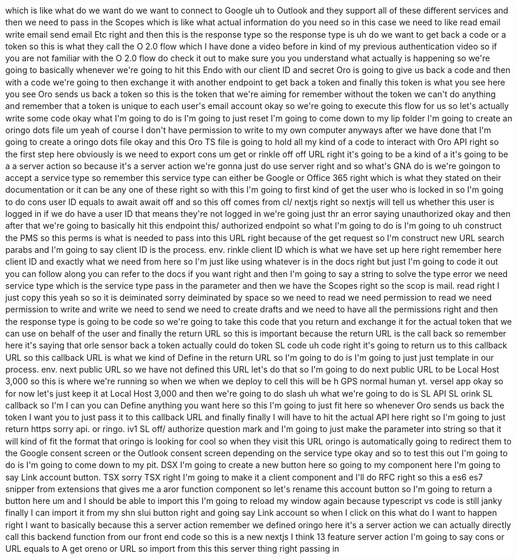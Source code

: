 which is like what do we want do we want to connect to Google uh to Outlook and they support all of these different services and then we need to pass in the Scopes which is like what actual information do you need so in this case we need to like read email write email send email Etc right and then this is the response type so the response type is uh do we want to get back a code or a token so this is what they call the O 2.0 flow which I have done a video before in kind of my previous authentication video so if you are not familiar with the O 2.0 flow do check it out to make sure you you understand what actually is happening so we're going to basically whenever we're going to hit this Endo with our client ID and secret Oro is going to give us back a code and then with a code we're going to then exchange it with another endpoint to get back a token and finally this token is what you see here you see Oro sends us back a token so this is the token that we're aiming for remember without the token we can't do anything and remember that a token is unique to each user's email account okay so we're going to execute this flow for us so let's actually write some code okay what I'm going to do is I'm going to just reset I'm going to come down to my lip folder I'm going to create an oringo dots file um yeah of course I don't have permission to write to my own computer anyways after we have done that I'm going to create a oringo dots file okay and this Oro TS file is going to hold all my kind of a code to interact with Oro API right so the first step here obviously is we need to export cons um get or rinkle off off URL right it's going to be a kind of a it's going to be a a server action so because it's a server action we're gonna just do use server right and so what's GNA do is we're goingon to accept a service type so remember this service type can either be Google or Office 365 right which is what they stated on their documentation or it can be any one of these right so with this I'm going to first kind of get the user who is locked in so I'm going to do cons user ID equals to await await off and so this off comes from cl/ nextjs right so nextjs will tell us whether this user is logged in if we do have a user ID that means they're not logged in we're going just thr an error saying unauthorized okay and then after that we're going to basically hit this endpoint this/ authorized endpoint so what I'm going to do is I'm going to uh construct the PMS so this perms is what is needed to pass into this URL right because of the get request so I'm construct new URL search parabs and I'm going to say client ID is the process. env. rinkle client ID which is what we have set up here right remember here client ID and exactly what we need from here so I'm just like using whatever is in the docs right but just I'm going to code it out you can follow along you can refer to the docs if you want right and then I'm going to say a string to solve the type error we need service type which is the service type pass in the parameter and then we have the Scopes right so the scop is mail. read right I just copy this yeah so so it is deiminated sorry deiminated by space so we need to read we need permission to read we need permission to write and write we need to send we need to create drafts and we need to have all the permissions right and then the response type is going to be code so we're going to take this code that you return and exchange it for the actual token that we can use on behalf of the user and finally the return URL so this is important because the return URL is the call back so remember here it's saying that orle sensor back a token actually could do token SL code uh code right it's going to return us to this callback URL so this callback URL is what we kind of Define in the return URL so I'm going to do is I'm going to just just template in our process. env. next public URL so we have not defined this URL let's do that so I'm going to do next public URL to be Local Host 3,000 so this is where we're running so when we when we deploy to cell this will be h GPS normal human yt. versel app okay so for now let's just keep it at Local Host 3,000 and then we're going to do slash uh what we're going to do is SL API SL orink SL callback so I'm I can you can Define anything you want here so this I'm going to just fit here so whenever Oro sends us back the token I want you to just pass it to this callback URL and finally finally I will have to hit the actual API here right so I'm going to just return https sorry api. or ringo. iv1 SL off/ authorize question mark and I'm going to just make the parameter into string so that it will kind of fit the format that oringo is looking for cool so when they visit this URL oringo is automatically going to redirect them to the Google consent screen or the Outlook consent screen depending on the service type okay and so to test this out I'm going to do is I'm going to come down to my pit. DSX I'm going to create a new button here so going to my component here I'm going to say Link account button. TSX sorry TSX right I'm going to make it a client component and I'll do RFC right so this a es6 es7 snipper from extensions that gives me a aror function component so let's rename this account button so I'm going to return a button here um and I should be able to import this I'm going to reload my window again because typescript vs code is still janky finally I can import it from my shn slui button right and going say Link account so when I click on this what do I want to happen right I want to basically because this a server action remember we defined oringo here it's a server action we can actually directly call this backend function from our front end code so this is a new nextjs I think 13 feature server action I'm going to say cons or URL equals to A get oreno or URL so import from this this server thing right passing in